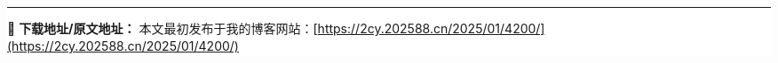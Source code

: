 </div>
</div>
</div>
</div>
</div>
</div>
</div>
<h3 style="white-space: normal; text-indent: 2em; text-align: left;"></h3>
</div>
</div>

---
📖 **下载地址/原文地址：** 本文最初发布于我的博客网站：[https://2cy.202588.cn/2025/01/4200/](https://2cy.202588.cn/2025/01/4200/)
